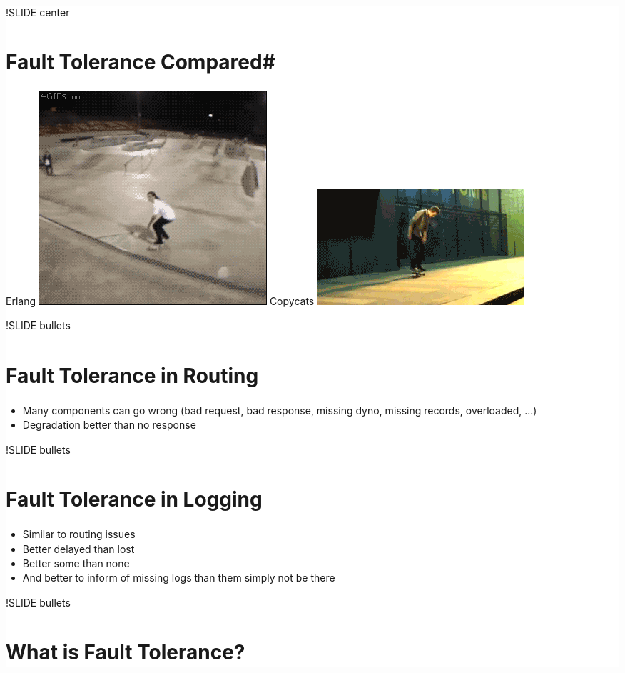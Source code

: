 
!SLIDE center
# Fault Tolerance Compared#

Erlang ![erlang](../images/erlang_ft.gif)
Copycats ![other](../images/other_ft.gif)

!SLIDE bullets
# Fault Tolerance in Routing #

* Many components can go wrong (bad request, bad response, missing dyno, missing records, overloaded, ...)
* Degradation better than no response

!SLIDE bullets
# Fault Tolerance in Logging #

* Similar to routing issues
* Better delayed than lost
* Better some than none
* And better to inform of missing logs than them simply not be there

!SLIDE bullets
# What is Fault Tolerance? #
